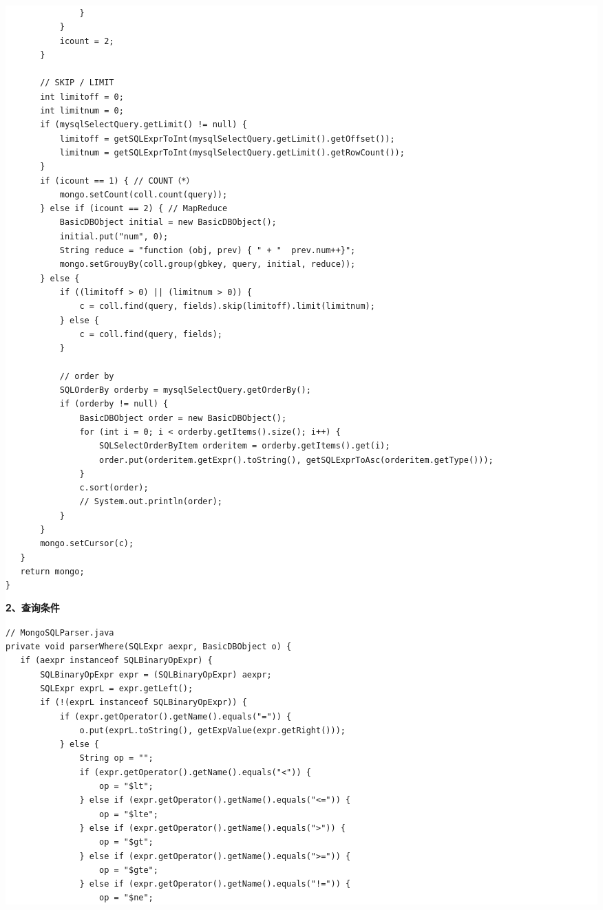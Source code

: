                    }
               }
               icount = 2;
           }
    
           // SKIP / LIMIT
           int limitoff = 0;
           int limitnum = 0;
           if (mysqlSelectQuery.getLimit() != null) {
               limitoff = getSQLExprToInt(mysqlSelectQuery.getLimit().getOffset());
               limitnum = getSQLExprToInt(mysqlSelectQuery.getLimit().getRowCount());
           }
           if (icount == 1) { // COUNT（*）
               mongo.setCount(coll.count(query));
           } else if (icount == 2) { // MapReduce
               BasicDBObject initial = new BasicDBObject();
               initial.put("num", 0);
               String reduce = "function (obj, prev) { " + "  prev.num++}";
               mongo.setGrouyBy(coll.group(gbkey, query, initial, reduce));
           } else {
               if ((limitoff > 0) || (limitnum > 0)) {
                   c = coll.find(query, fields).skip(limitoff).limit(limitnum);
               } else {
                   c = coll.find(query, fields);
               }
    
               // order by
               SQLOrderBy orderby = mysqlSelectQuery.getOrderBy();
               if (orderby != null) {
                   BasicDBObject order = new BasicDBObject();
                   for (int i = 0; i < orderby.getItems().size(); i++) {
                       SQLSelectOrderByItem orderitem = orderby.getItems().get(i);
                       order.put(orderitem.getExpr().toString(), getSQLExprToAsc(orderitem.getType()));
                   }
                   c.sort(order);
                   // System.out.println(order);
               }
           }
           mongo.setCursor(c);
       }
       return mongo;
    }

**2、查询条件**

    // MongoSQLParser.java
    private void parserWhere(SQLExpr aexpr, BasicDBObject o) {
       if (aexpr instanceof SQLBinaryOpExpr) {
           SQLBinaryOpExpr expr = (SQLBinaryOpExpr) aexpr;
           SQLExpr exprL = expr.getLeft();
           if (!(exprL instanceof SQLBinaryOpExpr)) {
               if (expr.getOperator().getName().equals("=")) {
                   o.put(exprL.toString(), getExpValue(expr.getRight()));
               } else {
                   String op = "";
                   if (expr.getOperator().getName().equals("<")) {
                       op = "$lt";
                   } else if (expr.getOperator().getName().equals("<=")) {
                       op = "$lte";
                   } else if (expr.getOperator().getName().equals(">")) {
                       op = "$gt";
                   } else if (expr.getOperator().getName().equals(">=")) {
                       op = "$gte";
                   } else if (expr.getOperator().getName().equals("!=")) {
                       op = "$ne";